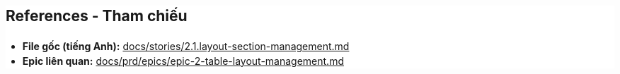 
## References - Tham chiếu
- **File gốc (tiếng Anh):** [docs/stories/2.1.layout-section-management.md](../2.1.layout-section-management.md)
- **Epic liên quan:** [docs/prd/epics/epic-2-table-layout-management.md](../../prd/epics/epic-2-table-layout-management.md)